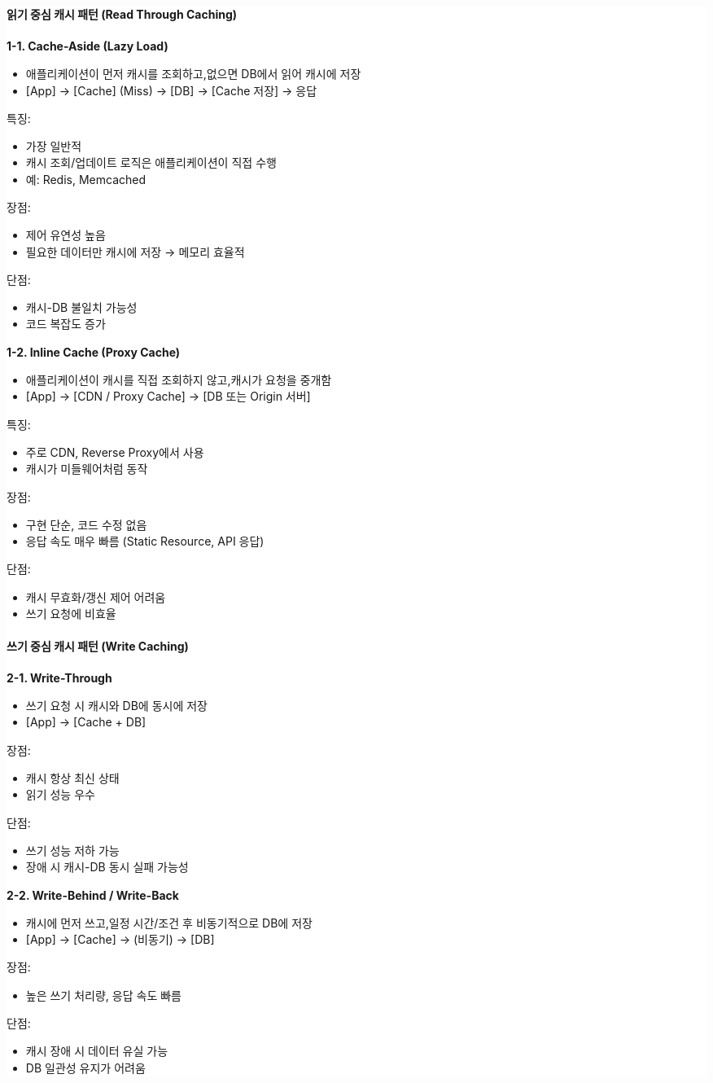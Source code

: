 #### 읽기 중심 캐시 패턴 (Read Through Caching)

**1-1. Cache-Aside (Lazy Load)**
- 애플리케이션이 먼저 캐시를 조회하고,없으면 DB에서 읽어 캐시에 저장
- [App] → [Cache] (Miss) → [DB] → [Cache 저장] → 응답

특징:
- 가장 일반적
- 캐시 조회/업데이트 로직은 애플리케이션이 직접 수행
- 예: Redis, Memcached

장점:
- 제어 유연성 높음
- 필요한 데이터만 캐시에 저장 → 메모리 효율적

단점:
- 캐시-DB 불일치 가능성
- 코드 복잡도 증가

**1-2. Inline Cache (Proxy Cache)**
- 애플리케이션이 캐시를 직접 조회하지 않고,캐시가 요청을 중개함
- [App] → [CDN / Proxy Cache] → [DB 또는 Origin 서버]

특징:
- 주로 CDN, Reverse Proxy에서 사용
- 캐시가 미들웨어처럼 동작

장점:
- 구현 단순, 코드 수정 없음
- 응답 속도 매우 빠름 (Static Resource, API 응답)

단점:
- 캐시 무효화/갱신 제어 어려움
- 쓰기 요청에 비효율

#### 쓰기 중심 캐시 패턴 (Write Caching)

**2-1. Write-Through**
- 쓰기 요청 시 캐시와 DB에 동시에 저장
- [App] → [Cache + DB]

장점:
- 캐시 항상 최신 상태
- 읽기 성능 우수

단점:
- 쓰기 성능 저하 가능
- 장애 시 캐시-DB 동시 실패 가능성

**2-2. Write-Behind / Write-Back**
- 캐시에 먼저 쓰고,일정 시간/조건 후 비동기적으로 DB에 저장
- [App] → [Cache] → (비동기) → [DB]

장점:
- 높은 쓰기 처리량, 응답 속도 빠름

단점:
- 캐시 장애 시 데이터 유실 가능
- DB 일관성 유지가 어려움
